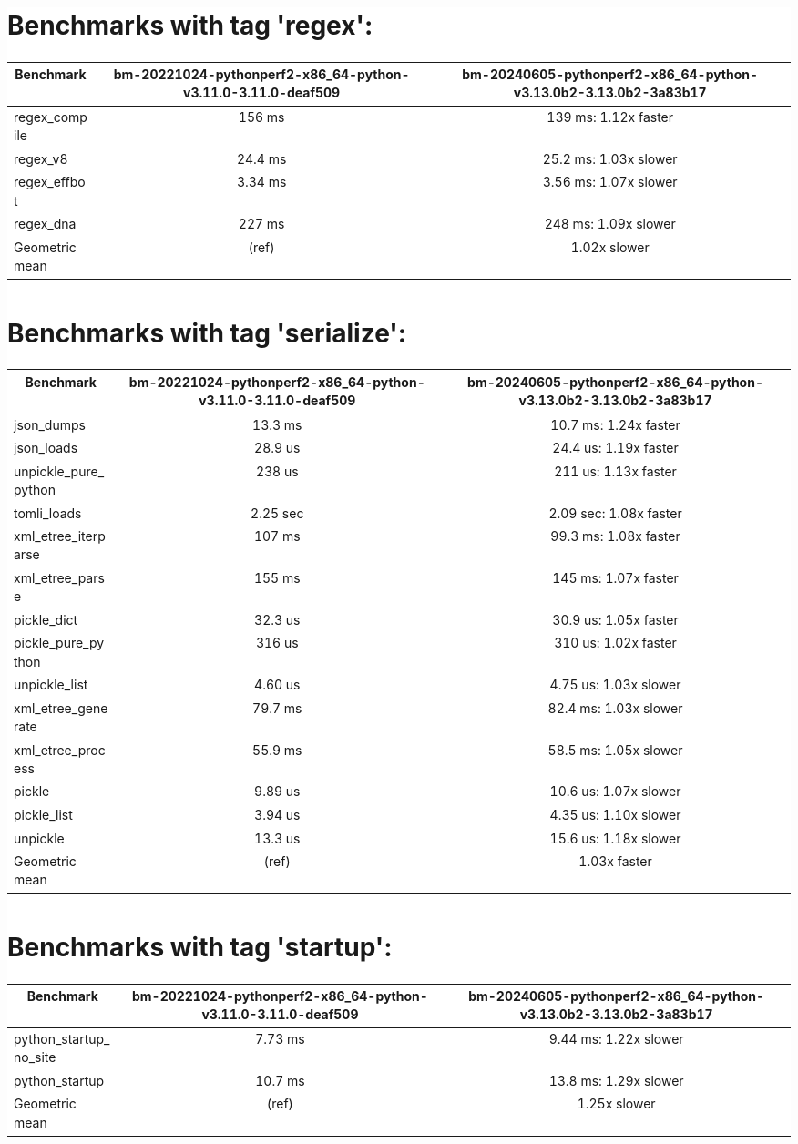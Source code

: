 Benchmarks with tag 'regex':
============================

| Benchmark      | bm-20221024-pythonperf2-x86_64-python-v3.11.0-3.11.0-deaf509 | bm-20240605-pythonperf2-x86_64-python-v3.13.0b2-3.13.0b2-3a83b17 |
|----------------|:------------------------------------------------------------:|:----------------------------------------------------------------:|
| regex_compile  | 156 ms                                                       | 139 ms: 1.12x faster                                             |
| regex_v8       | 24.4 ms                                                      | 25.2 ms: 1.03x slower                                            |
| regex_effbot   | 3.34 ms                                                      | 3.56 ms: 1.07x slower                                            |
| regex_dna      | 227 ms                                                       | 248 ms: 1.09x slower                                             |
| Geometric mean | (ref)                                                        | 1.02x slower                                                     |

Benchmarks with tag 'serialize':
================================

| Benchmark            | bm-20221024-pythonperf2-x86_64-python-v3.11.0-3.11.0-deaf509 | bm-20240605-pythonperf2-x86_64-python-v3.13.0b2-3.13.0b2-3a83b17 |
|----------------------|:------------------------------------------------------------:|:----------------------------------------------------------------:|
| json_dumps           | 13.3 ms                                                      | 10.7 ms: 1.24x faster                                            |
| json_loads           | 28.9 us                                                      | 24.4 us: 1.19x faster                                            |
| unpickle_pure_python | 238 us                                                       | 211 us: 1.13x faster                                             |
| tomli_loads          | 2.25 sec                                                     | 2.09 sec: 1.08x faster                                           |
| xml_etree_iterparse  | 107 ms                                                       | 99.3 ms: 1.08x faster                                            |
| xml_etree_parse      | 155 ms                                                       | 145 ms: 1.07x faster                                             |
| pickle_dict          | 32.3 us                                                      | 30.9 us: 1.05x faster                                            |
| pickle_pure_python   | 316 us                                                       | 310 us: 1.02x faster                                             |
| unpickle_list        | 4.60 us                                                      | 4.75 us: 1.03x slower                                            |
| xml_etree_generate   | 79.7 ms                                                      | 82.4 ms: 1.03x slower                                            |
| xml_etree_process    | 55.9 ms                                                      | 58.5 ms: 1.05x slower                                            |
| pickle               | 9.89 us                                                      | 10.6 us: 1.07x slower                                            |
| pickle_list          | 3.94 us                                                      | 4.35 us: 1.10x slower                                            |
| unpickle             | 13.3 us                                                      | 15.6 us: 1.18x slower                                            |
| Geometric mean       | (ref)                                                        | 1.03x faster                                                     |

Benchmarks with tag 'startup':
==============================

| Benchmark              | bm-20221024-pythonperf2-x86_64-python-v3.11.0-3.11.0-deaf509 | bm-20240605-pythonperf2-x86_64-python-v3.13.0b2-3.13.0b2-3a83b17 |
|------------------------|:------------------------------------------------------------:|:----------------------------------------------------------------:|
| python_startup_no_site | 7.73 ms                                                      | 9.44 ms: 1.22x slower                                            |
| python_startup         | 10.7 ms                                                      | 13.8 ms: 1.29x slower                                            |
| Geometric mean         | (ref)                                                        | 1.25x slower                                                     |
